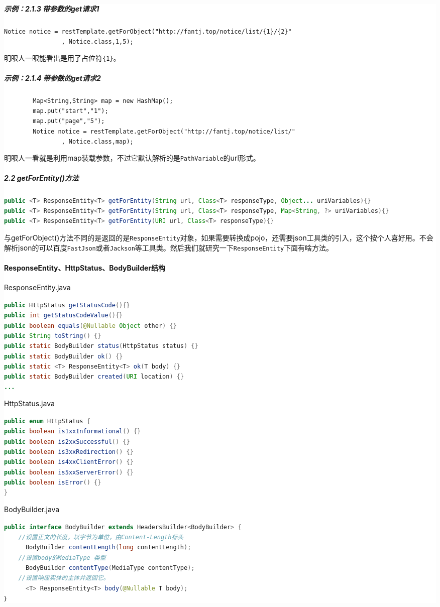 #####    示例：2.1.3 带参数的get请求1
```
Notice notice = restTemplate.getForObject("http://fantj.top/notice/list/{1}/{2}"
				, Notice.class,1,5);
```
明眼人一眼能看出是用了占位符`{1}`。

#####    示例：2.1.4 带参数的get请求2
```
		Map<String,String> map = new HashMap();
		map.put("start","1");
		map.put("page","5");
		Notice notice = restTemplate.getForObject("http://fantj.top/notice/list/"
				, Notice.class,map);
```
明眼人一看就是利用map装载参数，不过它默认解析的是`PathVariable`的url形式。
#####    2.2 getForEntity()方法
```java
public <T> ResponseEntity<T> getForEntity(String url, Class<T> responseType, Object... uriVariables){}
public <T> ResponseEntity<T> getForEntity(String url, Class<T> responseType, Map<String, ?> uriVariables){}
public <T> ResponseEntity<T> getForEntity(URI url, Class<T> responseType){}
```
与getForObject()方法不同的是返回的是`ResponseEntity`对象，如果需要转换成pojo，还需要json工具类的引入，这个按个人喜好用。不会解析json的可以百度`FastJson`或者`Jackson`等工具类。然后我们就研究一下`ResponseEntity`下面有啥方法。


####    ResponseEntity、HttpStatus、BodyBuilder结构
ResponseEntity.java
```java
public HttpStatus getStatusCode(){}
public int getStatusCodeValue(){}
public boolean equals(@Nullable Object other) {}
public String toString() {}
public static BodyBuilder status(HttpStatus status) {}
public static BodyBuilder ok() {}
public static <T> ResponseEntity<T> ok(T body) {}
public static BodyBuilder created(URI location) {}
...
```
HttpStatus.java
```java
public enum HttpStatus {
public boolean is1xxInformational() {}
public boolean is2xxSuccessful() {}
public boolean is3xxRedirection() {}
public boolean is4xxClientError() {}
public boolean is5xxServerError() {}
public boolean isError() {}
}
```
BodyBuilder.java
```java
public interface BodyBuilder extends HeadersBuilder<BodyBuilder> {
    //设置正文的长度，以字节为单位，由Content-Length标头
      BodyBuilder contentLength(long contentLength);
    //设置body的MediaType 类型
      BodyBuilder contentType(MediaType contentType);
    //设置响应实体的主体并返回它。
      <T> ResponseEntity<T> body(@Nullable T body);
｝
```

